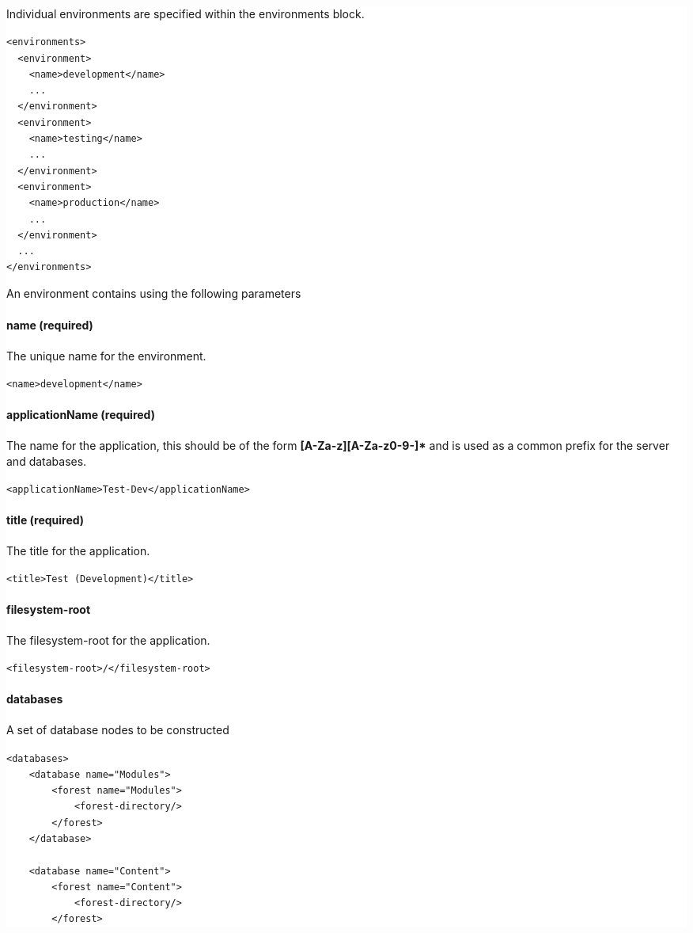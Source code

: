 Individual environments are specified within the environments block.

    <environments>
      <environment>
        <name>development</name>
        ...
      </environment>
      <environment>
        <name>testing</name>
        ...
      </environment>
      <environment>
        <name>production</name>
        ...
      </environment>
      ...
    </environments>
    
An environment contains using the following parameters

#### name (required)

The unique name for the environment.

    <name>development</name>

#### applicationName (required)
    
The name for the application, this should be of the form __[A-Za-z][A-Za-z0-9-]*__
and is used as a common prefix for the server and databases.
                  
    <applicationName>Test-Dev</applicationName>

#### title (required)

The title for the application.
    
    <title>Test (Development)</title>
    
#### filesystem-root

The filesystem-root for the application.

    <filesystem-root>/</filesystem-root>

#### databases

A set of database nodes to be constructed

    <databases>
        <database name="Modules">
            <forest name="Modules">
                <forest-directory/>
            </forest>
        </database>

        <database name="Content">
            <forest name="Content">
                <forest-directory/>
            </forest>
